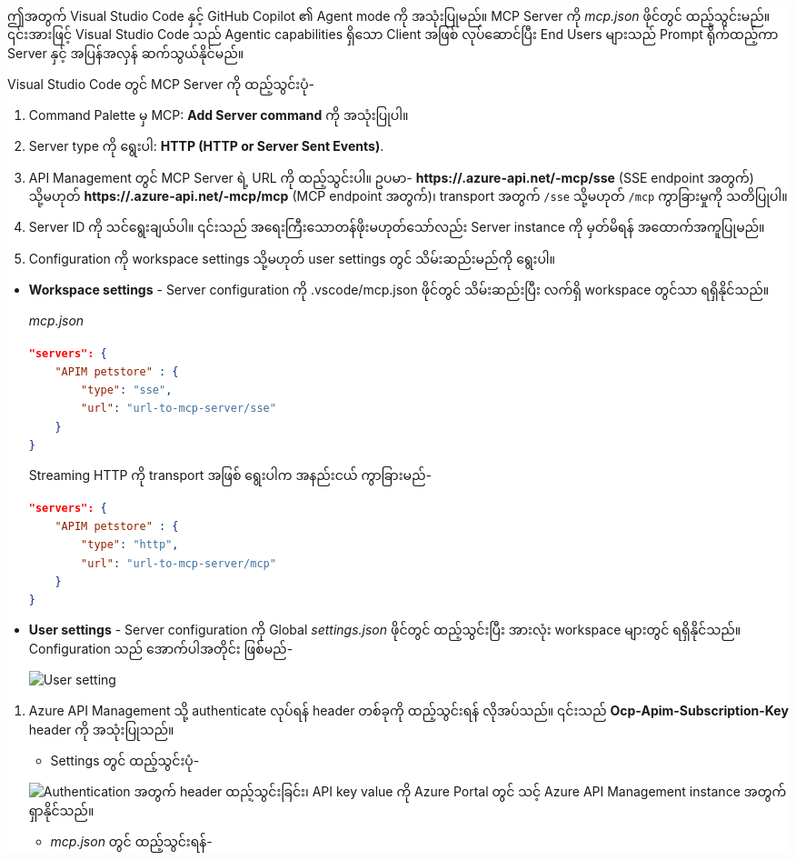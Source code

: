 ဤအတွက် Visual Studio Code နှင့် GitHub Copilot ၏ Agent mode ကို အသုံးပြုမည်။ MCP Server ကို *mcp.json* ဖိုင်တွင် ထည့်သွင်းမည်။ ၎င်းအားဖြင့် Visual Studio Code သည် Agentic capabilities ရှိသော Client အဖြစ် လုပ်ဆောင်ပြီး End Users များသည် Prompt ရိုက်ထည့်ကာ Server နှင့် အပြန်အလှန် ဆက်သွယ်နိုင်မည်။

Visual Studio Code တွင် MCP Server ကို ထည့်သွင်းပုံ-

1. Command Palette မှ MCP: **Add Server command** ကို အသုံးပြုပါ။

1. Server type ကို ရွေးပါ: **HTTP (HTTP or Server Sent Events)**.

1. API Management တွင် MCP Server ရဲ့ URL ကို ထည့်သွင်းပါ။ ဥပမာ- **https://<apim-service-name>.azure-api.net/<api-name>-mcp/sse** (SSE endpoint အတွက်) သို့မဟုတ် **https://<apim-service-name>.azure-api.net/<api-name>-mcp/mcp** (MCP endpoint အတွက်)၊ transport အတွက် `/sse` သို့မဟုတ် `/mcp` ကွာခြားမှုကို သတိပြုပါ။

1. Server ID ကို သင်ရွေးချယ်ပါ။ ၎င်းသည် အရေးကြီးသောတန်ဖိုးမဟုတ်သော်လည်း Server instance ကို မှတ်မိရန် အထောက်အကူပြုမည်။

1. Configuration ကို workspace settings သို့မဟုတ် user settings တွင် သိမ်းဆည်းမည်ကို ရွေးပါ။

  - **Workspace settings** - Server configuration ကို .vscode/mcp.json ဖိုင်တွင် သိမ်းဆည်းပြီး လက်ရှိ workspace တွင်သာ ရရှိနိုင်သည်။

    *mcp.json*

    ```json
    "servers": {
        "APIM petstore" : {
            "type": "sse",
            "url": "url-to-mcp-server/sse"
        }
    }
    ```

    Streaming HTTP ကို transport အဖြစ် ရွေးပါက အနည်းငယ် ကွာခြားမည်-

    ```json
    "servers": {
        "APIM petstore" : {
            "type": "http",
            "url": "url-to-mcp-server/mcp"
        }
    }
    ```

  - **User settings** - Server configuration ကို Global *settings.json* ဖိုင်တွင် ထည့်သွင်းပြီး အားလုံး workspace များတွင် ရရှိနိုင်သည်။ Configuration သည် အောက်ပါအတိုင်း ဖြစ်မည်-

    ![User setting](https://learn.microsoft.com/en-us/azure/api-management/media/export-rest-mcp-server/mcp-servers-visual-studio-code.png)

1. Azure API Management သို့ authenticate လုပ်ရန် header တစ်ခုကို ထည့်သွင်းရန် လိုအပ်သည်။ ၎င်းသည် **Ocp-Apim-Subscription-Key** header ကို အသုံးပြုသည်။

    - Settings တွင် ထည့်သွင်းပုံ-

    ![Authentication အတွက် header ထည့်သွင်းခြင်း](https://learn.microsoft.com/en-us/azure/api-management/media/export-rest-mcp-server/mcp-server-with-header-visual-studio-code.png)၊ API key value ကို Azure Portal တွင် သင့် Azure API Management instance အတွက် ရှာနိုင်သည်။

   - *mcp.json* တွင် ထည့်သွင်းရန်-
